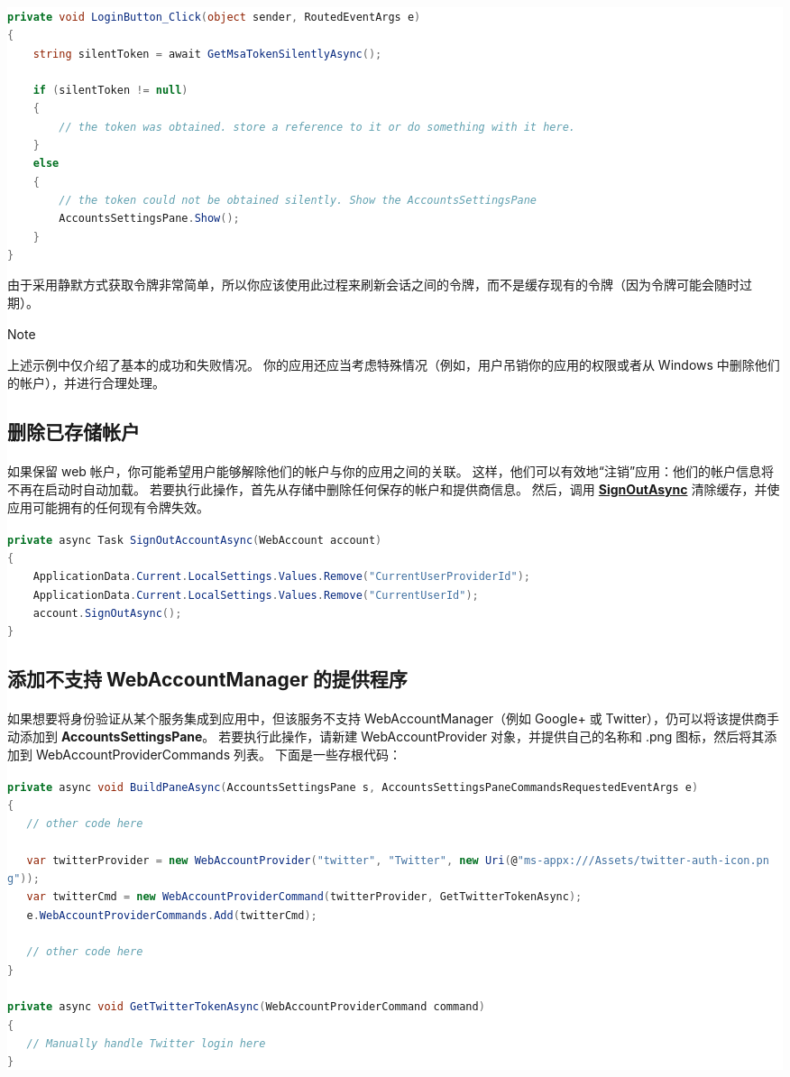```csharp
private void LoginButton_Click(object sender, RoutedEventArgs e)
{
    string silentToken = await GetMsaTokenSilentlyAsync();

    if (silentToken != null)
    {
        // the token was obtained. store a reference to it or do something with it here.
    }
    else
    {
        // the token could not be obtained silently. Show the AccountsSettingsPane
        AccountsSettingsPane.Show();
    }
}
```

由于采用静默方式获取令牌非常简单，所以你应该使用此过程来刷新会话之间的令牌，而不是缓存现有的令牌（因为令牌可能会随时过期）。

> [!NOTE]
> 上述示例中仅介绍了基本的成功和失败情况。 你的应用还应当考虑特殊情况（例如，用户吊销你的应用的权限或者从 Windows 中删除他们的帐户），并进行合理处理。  

## <a name="remove-a-stored-account"></a>删除已存储帐户

如果保留 web 帐户，你可能希望用户能够解除他们的帐户与你的应用之间的关联。 这样，他们可以有效地“注销”应用：他们的帐户信息将不再在启动时自动加载。 若要执行此操作，首先从存储中删除任何保存的帐户和提供商信息。 然后，调用 **[SignOutAsync](https://docs.microsoft.com/uwp/api/windows.security.credentials.webaccount.SignOutAsync)** 清除缓存，并使应用可能拥有的任何现有令牌失效。 

```csharp
private async Task SignOutAccountAsync(WebAccount account)
{
    ApplicationData.Current.LocalSettings.Values.Remove("CurrentUserProviderId");
    ApplicationData.Current.LocalSettings.Values.Remove("CurrentUserId"); 
    account.SignOutAsync(); 
}
```

## <a name="add-providers-that-dont-support-webaccountmanager"></a>添加不支持 WebAccountManager 的提供程序

如果想要将身份验证从某个服务集成到应用中，但该服务不支持 WebAccountManager（例如 Google+ 或 Twitter），仍可以将该提供商手动添加到 **AccountsSettingsPane**。 若要执行此操作，请新建 WebAccountProvider 对象，并提供自己的名称和 .png 图标，然后将其添加到 WebAccountProviderCommands 列表。 下面是一些存根代码： 

 ```csharp
private async void BuildPaneAsync(AccountsSettingsPane s, AccountsSettingsPaneCommandsRequestedEventArgs e)
{
    // other code here 

    var twitterProvider = new WebAccountProvider("twitter", "Twitter", new Uri(@"ms-appx:///Assets/twitter-auth-icon.png")); 
    var twitterCmd = new WebAccountProviderCommand(twitterProvider, GetTwitterTokenAsync);
    e.WebAccountProviderCommands.Add(twitterCmd);   
    
    // other code here
}

private async void GetTwitterTokenAsync(WebAccountProviderCommand command)
{
    // Manually handle Twitter login here
}

```

